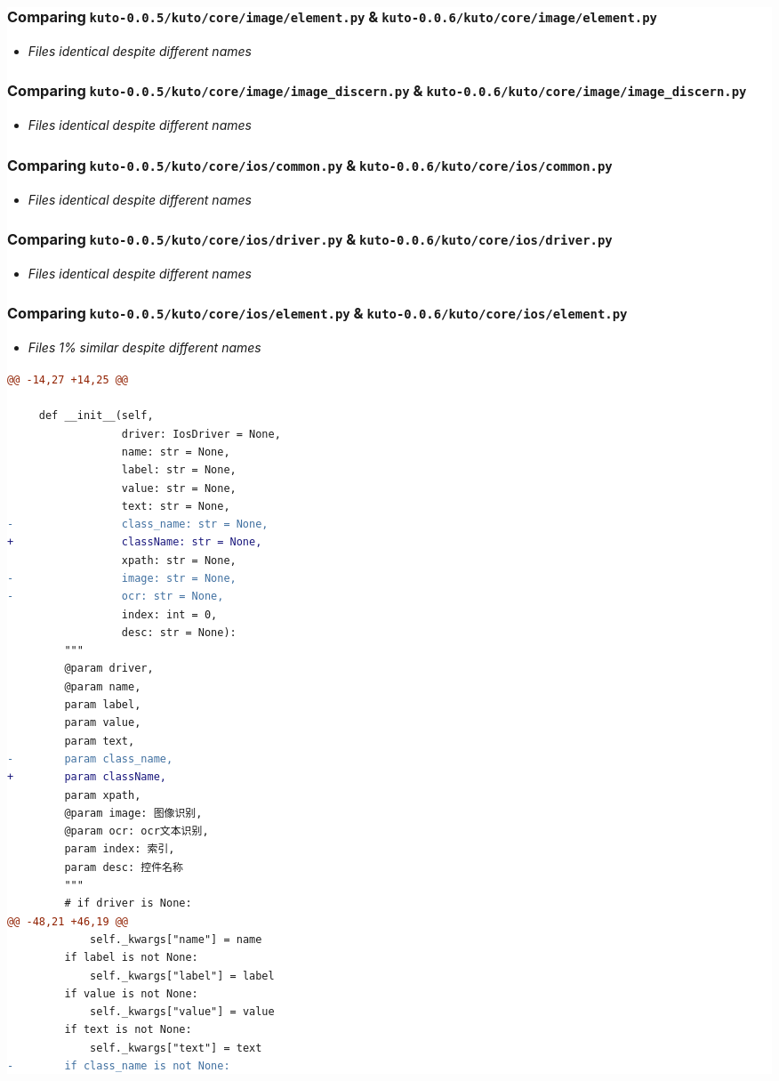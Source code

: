 ### Comparing `kuto-0.0.5/kuto/core/image/element.py` & `kuto-0.0.6/kuto/core/image/element.py`

 * *Files identical despite different names*

### Comparing `kuto-0.0.5/kuto/core/image/image_discern.py` & `kuto-0.0.6/kuto/core/image/image_discern.py`

 * *Files identical despite different names*

### Comparing `kuto-0.0.5/kuto/core/ios/common.py` & `kuto-0.0.6/kuto/core/ios/common.py`

 * *Files identical despite different names*

### Comparing `kuto-0.0.5/kuto/core/ios/driver.py` & `kuto-0.0.6/kuto/core/ios/driver.py`

 * *Files identical despite different names*

### Comparing `kuto-0.0.5/kuto/core/ios/element.py` & `kuto-0.0.6/kuto/core/ios/element.py`

 * *Files 1% similar despite different names*

```diff
@@ -14,27 +14,25 @@
 
     def __init__(self,
                  driver: IosDriver = None,
                  name: str = None,
                  label: str = None,
                  value: str = None,
                  text: str = None,
-                 class_name: str = None,
+                 className: str = None,
                  xpath: str = None,
-                 image: str = None,
-                 ocr: str = None,
                  index: int = 0,
                  desc: str = None):
         """
         @param driver,
         @param name,
         param label,
         param value,
         param text,
-        param class_name,
+        param className,
         param xpath,
         @param image: 图像识别,
         @param ocr: ocr文本识别,
         param index: 索引,
         param desc: 控件名称
         """
         # if driver is None:
@@ -48,21 +46,19 @@
             self._kwargs["name"] = name
         if label is not None:
             self._kwargs["label"] = label
         if value is not None:
             self._kwargs["value"] = value
         if text is not None:
             self._kwargs["text"] = text
-        if class_name is not None:
```